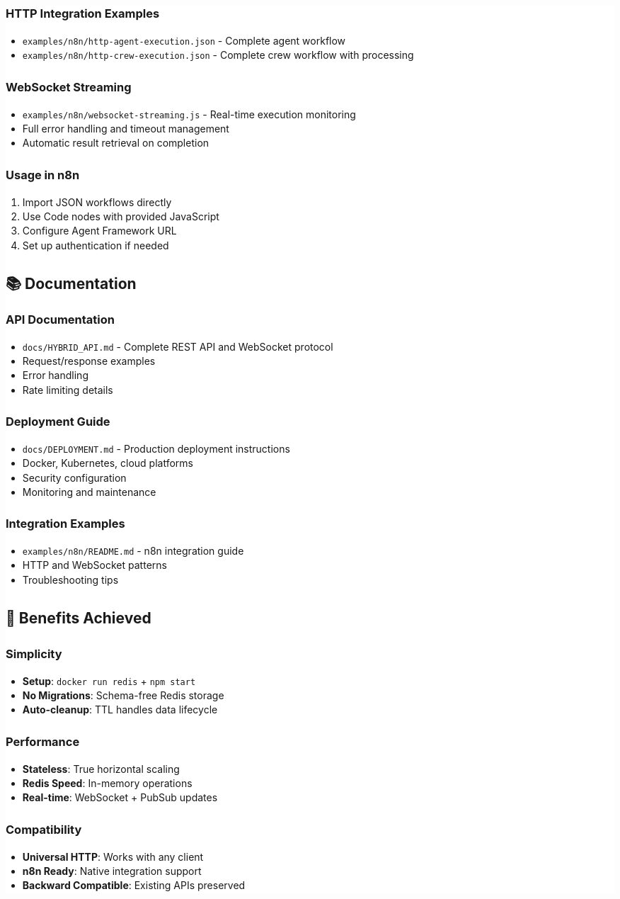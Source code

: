 ### HTTP Integration Examples
- `examples/n8n/http-agent-execution.json` - Complete agent workflow
- `examples/n8n/http-crew-execution.json` - Complete crew workflow with processing

### WebSocket Streaming
- `examples/n8n/websocket-streaming.js` - Real-time execution monitoring
- Full error handling and timeout management
- Automatic result retrieval on completion

### Usage in n8n
1. Import JSON workflows directly
2. Use Code nodes with provided JavaScript
3. Configure Agent Framework URL
4. Set up authentication if needed

## 📚 Documentation

### API Documentation
- `docs/HYBRID_API.md` - Complete REST API and WebSocket protocol
- Request/response examples
- Error handling
- Rate limiting details

### Deployment Guide
- `docs/DEPLOYMENT.md` - Production deployment instructions
- Docker, Kubernetes, cloud platforms
- Security configuration
- Monitoring and maintenance

### Integration Examples
- `examples/n8n/README.md` - n8n integration guide
- HTTP and WebSocket patterns
- Troubleshooting tips

## 🎯 Benefits Achieved

### Simplicity
- **Setup**: `docker run redis` + `npm start`
- **No Migrations**: Schema-free Redis storage
- **Auto-cleanup**: TTL handles data lifecycle

### Performance
- **Stateless**: True horizontal scaling
- **Redis Speed**: In-memory operations
- **Real-time**: WebSocket + PubSub updates

### Compatibility
- **Universal HTTP**: Works with any client
- **n8n Ready**: Native integration support
- **Backward Compatible**: Existing APIs preserved
